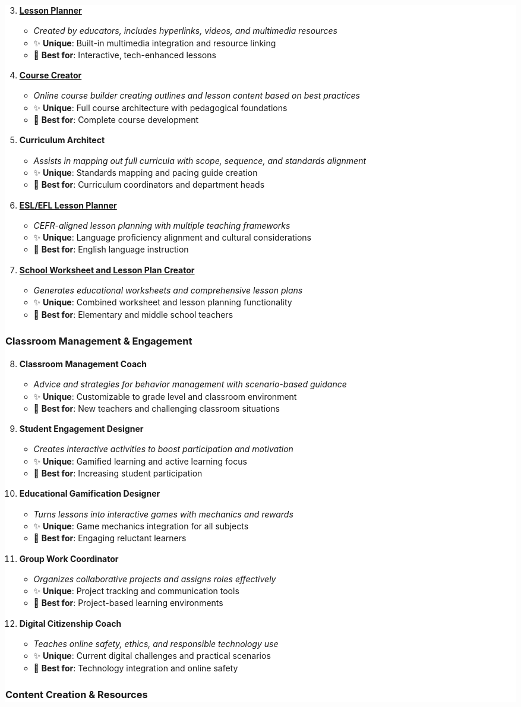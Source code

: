 3. **[Lesson Planner](https://chatgpt.com/g/g-giTfIDl1a-lesson-planner)**
   - *Created by educators, includes hyperlinks, videos, and multimedia resources*
   - ✨ **Unique**: Built-in multimedia integration and resource linking
   - 🔗 **Best for**: Interactive, tech-enhanced lessons

4. **[Course Creator](https://chatgpt.com/g/g-Zddb2arrg-course-creator-course-outline-and-lesson-maker)**
   - *Online course builder creating outlines and lesson content based on best practices*
   - ✨ **Unique**: Full course architecture with pedagogical foundations
   - 🔗 **Best for**: Complete course development

5. **Curriculum Architect**
   - *Assists in mapping out full curricula with scope, sequence, and standards alignment*
   - ✨ **Unique**: Standards mapping and pacing guide creation
   - 🔗 **Best for**: Curriculum coordinators and department heads

6. **[ESL/EFL Lesson Planner](https://chatgpt.com/g/g-O0cDVVz4o-esl-efl-lesson-planner)**
   - *CEFR-aligned lesson planning with multiple teaching frameworks*
   - ✨ **Unique**: Language proficiency alignment and cultural considerations
   - 🔗 **Best for**: English language instruction

7. **[School Worksheet and Lesson Plan Creator](https://chatgpt.com/g/g-MwHvlm6Mj-school-worksheet-and-lesson-plan-creator)**
   - *Generates educational worksheets and comprehensive lesson plans*
   - ✨ **Unique**: Combined worksheet and lesson planning functionality
   - 🔗 **Best for**: Elementary and middle school teachers

### Classroom Management & Engagement

8. **Classroom Management Coach**
   - *Advice and strategies for behavior management with scenario-based guidance*
   - ✨ **Unique**: Customizable to grade level and classroom environment
   - 🔗 **Best for**: New teachers and challenging classroom situations

9. **Student Engagement Designer**
   - *Creates interactive activities to boost participation and motivation*
   - ✨ **Unique**: Gamified learning and active learning focus
   - 🔗 **Best for**: Increasing student participation

10. **Educational Gamification Designer**
    - *Turns lessons into interactive games with mechanics and rewards*
    - ✨ **Unique**: Game mechanics integration for all subjects
    - 🔗 **Best for**: Engaging reluctant learners

11. **Group Work Coordinator**
    - *Organizes collaborative projects and assigns roles effectively*
    - ✨ **Unique**: Project tracking and communication tools
    - 🔗 **Best for**: Project-based learning environments

12. **Digital Citizenship Coach**
    - *Teaches online safety, ethics, and responsible technology use*
    - ✨ **Unique**: Current digital challenges and practical scenarios
    - 🔗 **Best for**: Technology integration and online safety

### Content Creation & Resources
